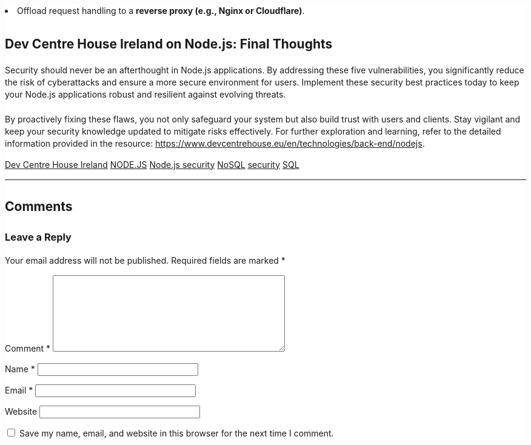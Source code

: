 <li style="padding-top:var(--wp--preset--spacing--xx-small);padding-bottom:var(--wp--preset--spacing--xx-small)">Offload request handling to a <strong>reverse proxy (e.g., Nginx or Cloudflare)</strong>.</li>
</ul>
<h2 class="wp-block-heading">Dev Centre House Ireland on Node.js: Final Thoughts</h2>
<p>Security should never be an afterthought in Node.js applications. By addressing these five vulnerabilities, you significantly reduce the risk of cyberattacks and ensure a more secure environment for users. Implement these security best practices today to keep your Node.js applications robust and resilient against evolving threats.<br/><br/>By proactively fixing these flaws, you not only safeguard your system but also build trust with users and clients. Stay vigilant and keep your security knowledge updated to mitigate risks effectively. For further exploration and learning, refer to the detailed information provided in the resource: <a href="https://www.devcentrehouse.eu/en/technologies/back-end/nodejs">https://www.devcentrehouse.eu/en/technologies/back-end/nodejs</a>.</p>




</div>
<div class="wp-block-group has-global-padding is-layout-constrained wp-block-group-is-layout-constrained" style="margin-top:var(--wp--preset--spacing--40);padding-bottom:var(--wp--preset--spacing--50)">
<div class="taxonomy-post_tag is-style-pill wp-block-post-terms"><a href="https://www.devcentrehouse.eu/blogs/tag/dev-centre-house-ireland/" rel="tag">Dev Centre House Ireland</a><span class="wp-block-post-terms__separator"> </span><a href="https://www.devcentrehouse.eu/blogs/tag/node-js/" rel="tag">NODE.JS</a><span class="wp-block-post-terms__separator"> </span><a href="https://www.devcentrehouse.eu/blogs/tag/node-js-security/" rel="tag">Node.js security</a><span class="wp-block-post-terms__separator"> </span><a href="https://www.devcentrehouse.eu/blogs/tag/nosql/" rel="tag">NoSQL</a><span class="wp-block-post-terms__separator"> </span><a href="https://www.devcentrehouse.eu/blogs/tag/security/" rel="tag">security</a><span class="wp-block-post-terms__separator"> </span><a href="https://www.devcentrehouse.eu/blogs/tag/sql/" rel="tag">SQL</a></div>
<div class="wp-block-group has-global-padding is-layout-constrained wp-block-group-is-layout-constrained">
<div aria-hidden="true" class="wp-block-spacer" style="height:var(--wp--preset--spacing--40)">
</div>
<hr class="wp-block-separator has-text-color has-contrast-3-color has-alpha-channel-opacity has-contrast-3-background-color has-background is-style-wide" style="margin-bottom:var(--wp--preset--spacing--40)"/>
<div class="wp-block-comments wp-block-comments-query-loop">
<h2 class="wp-block-heading">Comments</h2>
<div class="comment-respond wp-block-post-comments-form" id="respond" style="padding-top:var(--wp--preset--spacing--20);padding-bottom:var(--wp--preset--spacing--20);">
<h3 class="comment-reply-title" id="reply-title">Leave a Reply <small><a href="/blogs/nodejs-security-flaws-you-need-to-fix/#respond" id="cancel-comment-reply-link" rel="nofollow" style="display:none;">Cancel reply</a></small></h3><form action="https://www.devcentrehouse.eu/blogs/wp-comments-post.php" class="comment-form" id="commentform" method="post" novalidate=""><p class="comment-notes"><span id="email-notes">Your email address will not be published.</span> <span class="required-field-message">Required fields are marked <span class="required">*</span></span></p><p class="comment-form-comment"><label for="comment">Comment <span class="required">*</span></label> <textarea cols="45" id="comment" maxlength="65525" name="comment" required="" rows="8"></textarea></p><p class="comment-form-author"><label for="author">Name <span class="required">*</span></label> <input autocomplete="name" id="author" maxlength="245" name="author" required="" size="30" type="text" value=""/></p>
<p class="comment-form-email"><label for="email">Email <span class="required">*</span></label> <input aria-describedby="email-notes" autocomplete="email" id="email" maxlength="100" name="email" required="" size="30" type="email" value=""/></p>
<p class="comment-form-url"><label for="url">Website</label> <input autocomplete="url" id="url" maxlength="200" name="url" size="30" type="url" value=""/></p>
<p class="comment-form-cookies-consent"><input id="wp-comment-cookies-consent" name="wp-comment-cookies-consent" type="checkbox" value="yes"/> <label for="wp-comment-cookies-consent">Save my name, email, and website in this browser for the next time I comment.</label></p>
<input class="agr-recaptcha-response" name="g-recaptcha-response" type="hidden" value=""/><script>
                function wpcaptcha_captcha(){
                    grecaptcha.execute("6LcqUfIqAAAAAGsZpRiaxTHv4zNpIeTivYdNQsZI", {action: "submit"}).then(function(token) {
                        var captchas = document.querySelectorAll(".agr-recaptcha-response");
                        captchas.forEach(function(captcha) {